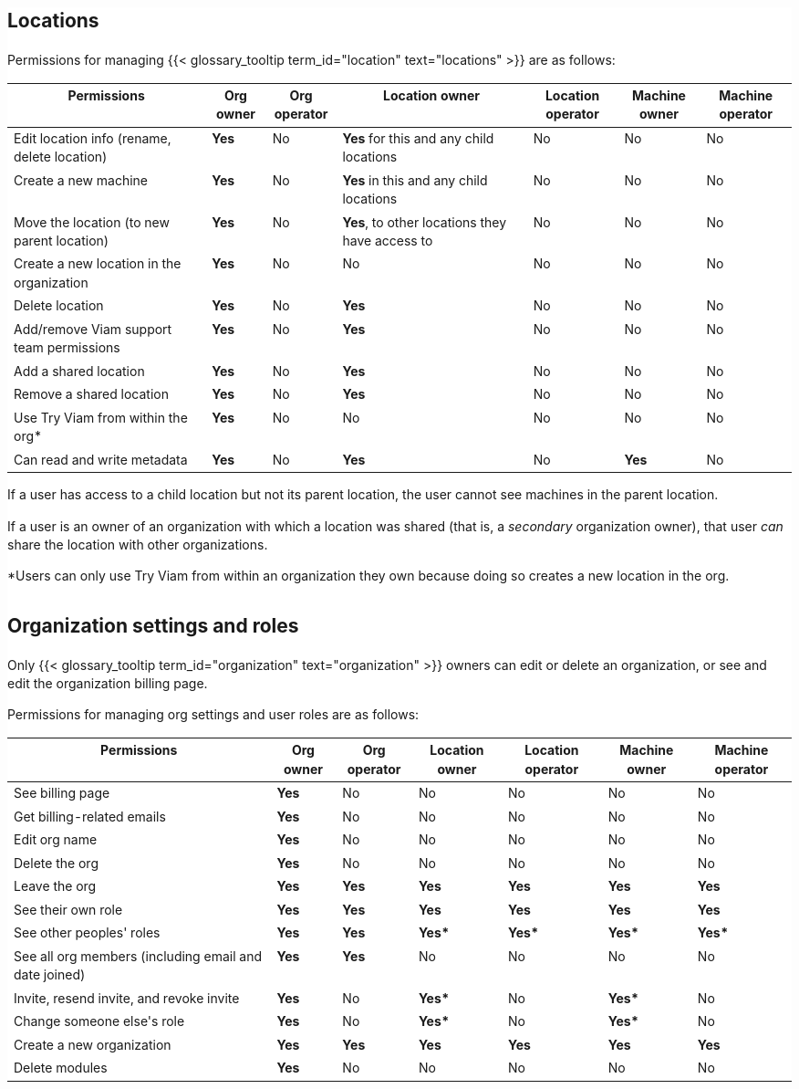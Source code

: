 ## Locations

Permissions for managing {{< glossary_tooltip term_id="location" text="locations" >}} are as follows:


| Permissions | Org owner | Org operator | Location owner | Location operator | Machine owner | Machine operator |
| ----------- | --------- | ------------ | -------------- | ----------------- | ------------- | ---------------- |
| Edit location info (rename, delete location) | **Yes** | No | **Yes** for this and any child locations | No | No | No |
| Create a new machine | **Yes** | No | **Yes** in this and any child locations | No | No | No |
| Move the location (to new parent location) | **Yes** | No | **Yes**, to other locations they have access to | No | No | No |
| Create a new location in the organization | **Yes** | No | No | No | No | No |
| Delete location | **Yes** | No | **Yes** | No | No | No |
| Add/remove Viam support team permissions | **Yes** | No | **Yes** | No | No | No |
| Add a shared location | **Yes** | No | **Yes** | No | No | No |
| Remove a shared location | **Yes** | No | **Yes** | No | No | No |
| Use Try Viam from within the org\* | **Yes** | No | No | No | No | No |
| Can read and write metadata | **Yes** | No  | **Yes** | No | **Yes** | No |

If a user has access to a child location but not its parent location, the user cannot see machines in the parent location.

If a user is an owner of an organization with which a location was shared (that is, a _secondary_ organization owner), that user _can_ share the location with other organizations.

\*Users can only use Try Viam from within an organization they own because doing so creates a new location in the org.

## Organization settings and roles

Only {{< glossary_tooltip term_id="organization" text="organization" >}} owners can edit or delete an organization, or see and edit the organization billing page.

Permissions for managing org settings and user roles are as follows:


| Permissions | Org owner | Org operator | Location owner | Location operator | Machine owner | Machine operator |
| ----------- | --------- | ------------ | -------------- | ----------------- | ------------- | ---------------- |
| See billing page | **Yes** | No | No | No | No | No |
| Get billing-related emails | **Yes** | No | No | No | No | No |
| Edit org name | **Yes** | No | No | No | No | No |
| Delete the org | **Yes** | No | No | No | No | No |
| Leave the org | **Yes** | **Yes** | **Yes** | **Yes** | **Yes** | **Yes** |
| See their own role | **Yes** | **Yes** | **Yes** | **Yes** | **Yes** | **Yes** |
| See other peoples' roles | **Yes** | **Yes** | **Yes\*** | **Yes\*** | **Yes\*** | **Yes\*** |
| See all org members (including email and date joined) | **Yes** | **Yes** | No | No | No | No |
| Invite, resend invite, and revoke invite | **Yes** | No | **Yes\*** | No | **Yes\*** | No |
| Change someone else's role | **Yes** | No | **Yes\*** | No | **Yes\*** | No |
| Create a new organization | **Yes** | **Yes** | **Yes** | **Yes** | **Yes** | **Yes** |
| Delete modules | **Yes** | No | No | No | No | No |